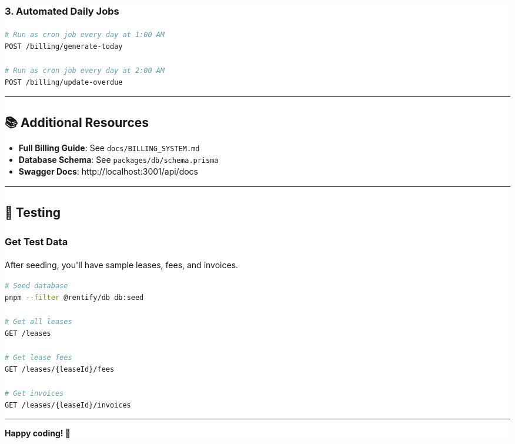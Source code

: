 ### 3. Automated Daily Jobs

```bash
# Run as cron job every day at 1:00 AM
POST /billing/generate-today

# Run as cron job every day at 2:00 AM
POST /billing/update-overdue
```

---

## 📚 Additional Resources

- **Full Billing Guide**: See `docs/BILLING_SYSTEM.md`
- **Database Schema**: See `packages/db/schema.prisma`
- **Swagger Docs**: http://localhost:3001/api/docs

---

## 🔧 Testing

### Get Test Data
After seeding, you'll have sample leases, fees, and invoices.

```bash
# Seed database
pnpm --filter @rentify/db db:seed

# Get all leases
GET /leases

# Get lease fees
GET /leases/{leaseId}/fees

# Get invoices
GET /leases/{leaseId}/invoices
```

---

**Happy coding! 🚀**

